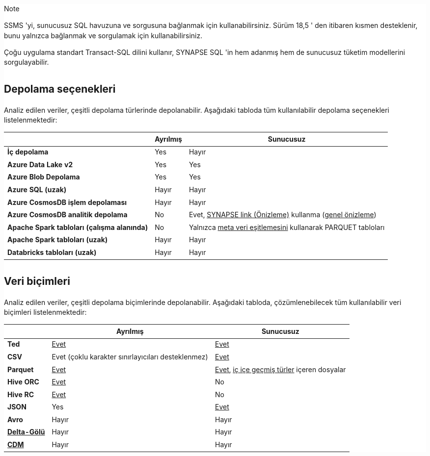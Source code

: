 > [!NOTE]
> SSMS 'yi, sunucusuz SQL havuzuna ve sorgusuna bağlanmak için kullanabilirsiniz. Sürüm 18,5 ' den itibaren kısmen desteklenir, bunu yalnızca bağlanmak ve sorgulamak için kullanabilirsiniz.

Çoğu uygulama standart Transact-SQL dilini kullanır, SYNAPSE SQL 'in hem adanmış hem de sunucusuz tüketim modellerini sorgulayabilir.

## <a name="storage-options"></a>Depolama seçenekleri

Analiz edilen veriler, çeşitli depolama türlerinde depolanabilir. Aşağıdaki tabloda tüm kullanılabilir depolama seçenekleri listelenmektedir:

|   | Ayrılmış | Sunucusuz |
| --- | --- | --- |
| **İç depolama** | Yes | Hayır |
| **Azure Data Lake v2** | Yes | Yes |
| **Azure Blob Depolama** | Yes | Yes |
| **Azure SQL (uzak)** | Hayır | Hayır |
| **Azure CosmosDB işlem depolaması** | Hayır | Hayır |
| **Azure CosmosDB analitik depolama** | No | Evet, [SYNAPSE link (Önizleme)](../../cosmos-db/synapse-link.md?bc=%2fazure%2fsynapse-analytics%2fbreadcrumb%2ftoc.json&toc=%2fazure%2fsynapse-analytics%2ftoc.json) kullanma ([genel önizleme](../../cosmos-db/synapse-link.md?bc=%2fazure%2fsynapse-analytics%2fbreadcrumb%2ftoc.json&toc=%2fazure%2fsynapse-analytics%2ftoc.json#limitations)) |
| **Apache Spark tabloları (çalışma alanında)** | No | Yalnızca [meta veri eşitlemesini](develop-storage-files-spark-tables.md) kullanarak PARQUET tabloları |
| **Apache Spark tabloları (uzak)** | Hayır | Hayır |
| **Databricks tabloları (uzak)** | Hayır | Hayır |

## <a name="data-formats"></a>Veri biçimleri

Analiz edilen veriler, çeşitli depolama biçimlerinde depolanabilir. Aşağıdaki tabloda, çözümlenebilecek tüm kullanılabilir veri biçimleri listelenmektedir:

|   | Ayrılmış | Sunucusuz |
| --- | --- | --- |
| **Ted** | [Evet](/sql/t-sql/statements/create-external-file-format-transact-sql?view=azure-sqldw-latest&preserve-view=true) | [Evet](query-single-csv-file.md) |
| **CSV** | Evet (çoklu karakter sınırlayıcıları desteklenmez) | [Evet](query-single-csv-file.md) |
| **Parquet** | [Evet](/sql/t-sql/statements/create-external-file-format-transact-sql?view=azure-sqldw-latest&preserve-view=true) | [Evet](query-parquet-files.md), [iç içe geçmiş türler](query-parquet-nested-types.md) içeren dosyalar |
| **Hive ORC** | [Evet](/sql/t-sql/statements/create-external-file-format-transact-sql?view=azure-sqldw-latest&preserve-view=true) | No |
| **Hive RC** | [Evet](/sql/t-sql/statements/create-external-file-format-transact-sql?view=azure-sqldw-latest&preserve-view=true) | No |
| **JSON** | Yes | [Evet](query-json-files.md) |
| **Avro** | Hayır | Hayır |
| **[Delta-Gölü](https://delta.io/)** | Hayır | Hayır |
| **[CDM](/common-data-model/)** | Hayır | Hayır |
